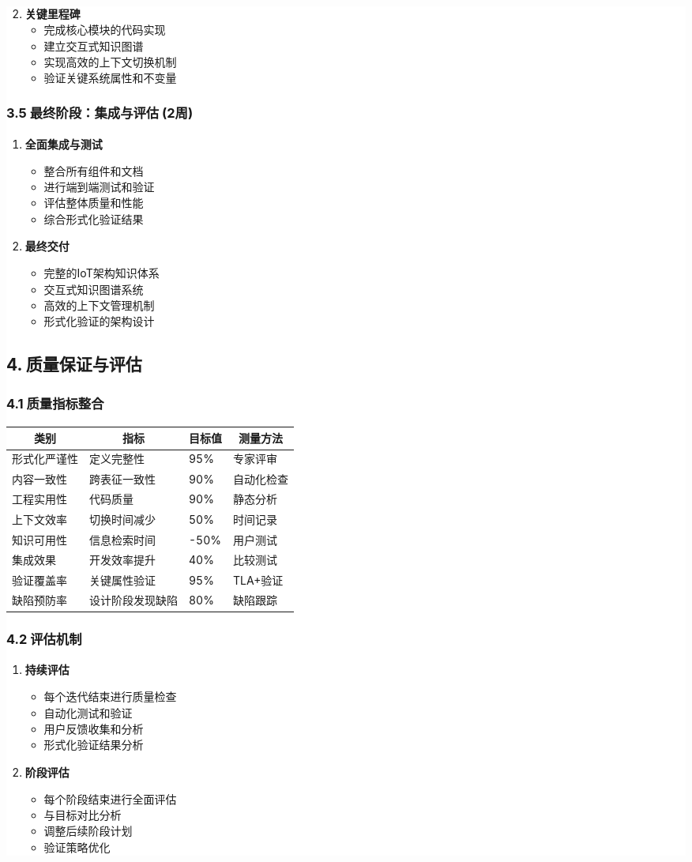 2. **关键里程碑**
   - 完成核心模块的代码实现
   - 建立交互式知识图谱
   - 实现高效的上下文切换机制
   - 验证关键系统属性和不变量

### 3.5 最终阶段：集成与评估 (2周)

1. **全面集成与测试**
   - 整合所有组件和文档
   - 进行端到端测试和验证
   - 评估整体质量和性能
   - 综合形式化验证结果

2. **最终交付**
   - 完整的IoT架构知识体系
   - 交互式知识图谱系统
   - 高效的上下文管理机制
   - 形式化验证的架构设计

## 4. 质量保证与评估

### 4.1 质量指标整合

| 类别 | 指标 | 目标值 | 测量方法 |
|------|------|-------|---------|
| 形式化严谨性 | 定义完整性 | 95% | 专家评审 |
| 内容一致性 | 跨表征一致性 | 90% | 自动化检查 |
| 工程实用性 | 代码质量 | 90% | 静态分析 |
| 上下文效率 | 切换时间减少 | 50% | 时间记录 |
| 知识可用性 | 信息检索时间 | -50% | 用户测试 |
| 集成效果 | 开发效率提升 | 40% | 比较测试 |
| 验证覆盖率 | 关键属性验证 | 95% | TLA+验证 |
| 缺陷预防率 | 设计阶段发现缺陷 | 80% | 缺陷跟踪 |

### 4.2 评估机制

1. **持续评估**
   - 每个迭代结束进行质量检查
   - 自动化测试和验证
   - 用户反馈收集和分析
   - 形式化验证结果分析

2. **阶段评估**
   - 每个阶段结束进行全面评估
   - 与目标对比分析
   - 调整后续阶段计划
   - 验证策略优化
